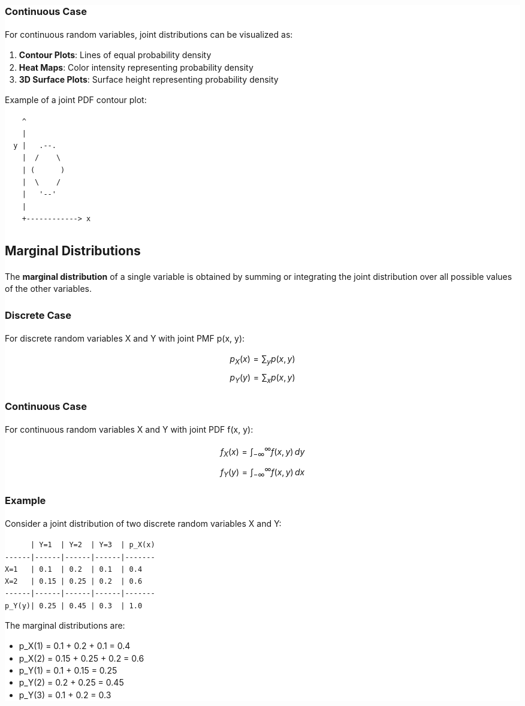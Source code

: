 ### Continuous Case

For continuous random variables, joint distributions can be visualized as:

1. **Contour Plots**: Lines of equal probability density
2. **Heat Maps**: Color intensity representing probability density
3. **3D Surface Plots**: Surface height representing probability density

Example of a joint PDF contour plot:

```
    ^
    |
  y |   .--.
    |  /    \
    | (      )
    |  \    /
    |   '--'
    |
    +------------> x
```

## Marginal Distributions

The **marginal distribution** of a single variable is obtained by summing or integrating the joint distribution over all possible values of the other variables.

### Discrete Case

For discrete random variables X and Y with joint PMF p(x, y):

$$p_X(x) = \sum_y p(x, y)$$
$$p_Y(y) = \sum_x p(x, y)$$

### Continuous Case

For continuous random variables X and Y with joint PDF f(x, y):

$$f_X(x) = \int_{-\infty}^{\infty} f(x, y) \, dy$$
$$f_Y(y) = \int_{-\infty}^{\infty} f(x, y) \, dx$$

### Example

Consider a joint distribution of two discrete random variables X and Y:

```
      | Y=1  | Y=2  | Y=3  | p_X(x)
------|------|------|------|-------
X=1   | 0.1  | 0.2  | 0.1  | 0.4
X=2   | 0.15 | 0.25 | 0.2  | 0.6
------|------|------|------|-------
p_Y(y)| 0.25 | 0.45 | 0.3  | 1.0
```

The marginal distributions are:
- p_X(1) = 0.1 + 0.2 + 0.1 = 0.4
- p_X(2) = 0.15 + 0.25 + 0.2 = 0.6
- p_Y(1) = 0.1 + 0.15 = 0.25
- p_Y(2) = 0.2 + 0.25 = 0.45
- p_Y(3) = 0.1 + 0.2 = 0.3
